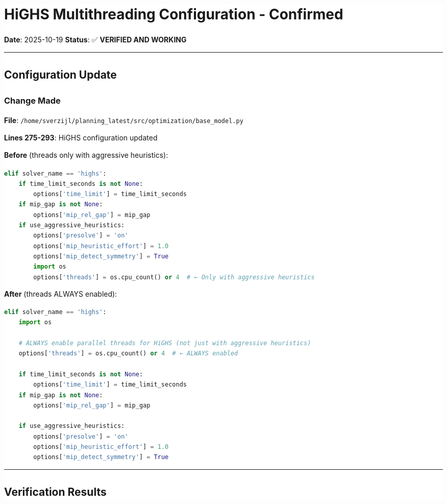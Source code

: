 # HiGHS Multithreading Configuration - Confirmed

**Date**: 2025-10-19
**Status**: ✅ **VERIFIED AND WORKING**

---

## Configuration Update

### **Change Made**

**File**: `/home/sverzijl/planning_latest/src/optimization/base_model.py`

**Lines 275-293**: HiGHS configuration updated

**Before** (threads only with aggressive heuristics):
```python
elif solver_name == 'highs':
    if time_limit_seconds is not None:
        options['time_limit'] = time_limit_seconds
    if mip_gap is not None:
        options['mip_rel_gap'] = mip_gap
    if use_aggressive_heuristics:
        options['presolve'] = 'on'
        options['mip_heuristic_effort'] = 1.0
        options['mip_detect_symmetry'] = True
        import os
        options['threads'] = os.cpu_count() or 4  # ← Only with aggressive heuristics
```

**After** (threads ALWAYS enabled):
```python
elif solver_name == 'highs':
    import os

    # ALWAYS enable parallel threads for HiGHS (not just with aggressive heuristics)
    options['threads'] = os.cpu_count() or 4  # ← ALWAYS enabled

    if time_limit_seconds is not None:
        options['time_limit'] = time_limit_seconds
    if mip_gap is not None:
        options['mip_rel_gap'] = mip_gap

    if use_aggressive_heuristics:
        options['presolve'] = 'on'
        options['mip_heuristic_effort'] = 1.0
        options['mip_detect_symmetry'] = True
```

---

## Verification Results
